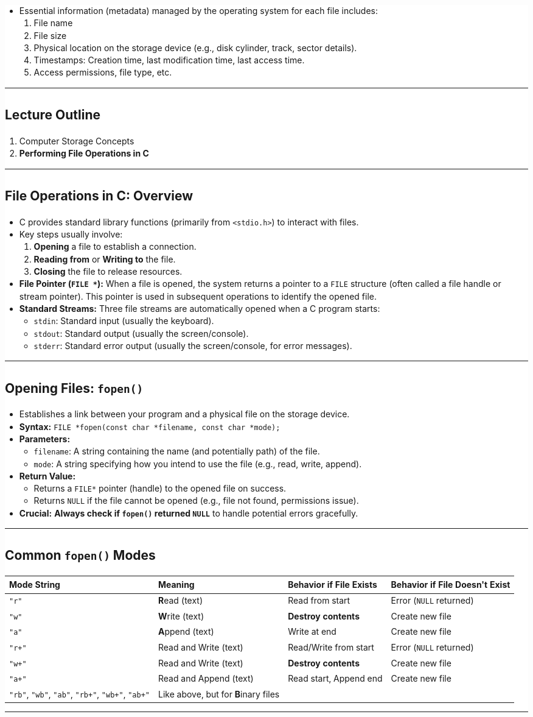 * Essential information (metadata) managed by the operating system for each file includes:
    1.  File name
    2.  File size
    3.  Physical location on the storage device (e.g., disk cylinder, track, sector details).
    4.  Timestamps: Creation time, last modification time, last access time.
    5.  Access permissions, file type, etc.

---

## Lecture Outline

1.  Computer Storage Concepts
2.  **Performing File Operations in C**

---

## File Operations in C: Overview

* C provides standard library functions (primarily from `<stdio.h>`) to interact with files.
* Key steps usually involve:
    1.  **Opening** a file to establish a connection.
    2.  **Reading from** or **Writing to** the file.
    3.  **Closing** the file to release resources.
* **File Pointer (`FILE *`):** When a file is opened, the system returns a pointer to a `FILE` structure (often called a file handle or stream pointer). This pointer is used in subsequent operations to identify the opened file.
* **Standard Streams:** Three file streams are automatically opened when a C program starts:
    * `stdin`: Standard input (usually the keyboard).
    * `stdout`: Standard output (usually the screen/console).
    * `stderr`: Standard error output (usually the screen/console, for error messages).

---

## Opening Files: `fopen()`

* Establishes a link between your program and a physical file on the storage device.
* **Syntax:** `FILE *fopen(const char *filename, const char *mode);`
* **Parameters:**
    * `filename`: A string containing the name (and potentially path) of the file.
    * `mode`: A string specifying how you intend to use the file (e.g., read, write, append).
* **Return Value:**
    * Returns a `FILE*` pointer (handle) to the opened file on success.
    * Returns `NULL` if the file cannot be opened (e.g., file not found, permissions issue).
* **Crucial:** **Always check if `fopen()` returned `NULL`** to handle potential errors gracefully.

---

## Common `fopen()` Modes

| Mode String | Meaning                                        | Behavior if File Exists | Behavior if File Doesn't Exist |
| :---------- | :--------------------------------------------- | :---------------------- | :----------------------------- |
| `"r"`       | **R**ead (text)                                | Read from start         | Error (`NULL` returned)        |
| `"w"`       | **W**rite (text)                               | **Destroy contents** | Create new file                |
| `"a"`       | **A**ppend (text)                              | Write at end            | Create new file                |
| `"r+"`      | Read and Write (text)                          | Read/Write from start   | Error (`NULL` returned)        |
| `"w+"`      | Read and Write (text)                          | **Destroy contents** | Create new file                |
| `"a+"`      | Read and Append (text)                         | Read start, Append end  | Create new file                |
| `"rb"`, `"wb"`, `"ab"`, `"rb+"`, `"wb+"`, `"ab+"` | Like above, but for **B**inary files |                         |                                |

---